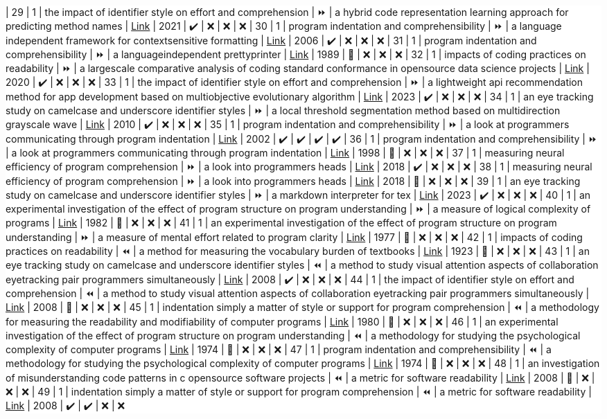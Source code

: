  | 29  | 1 | the impact of identifier style on effort and comprehension | :fast_forward: | a hybrid code representation learning approach for predicting method names | [Link](https://www.sciencedirect.com/science/article/pii/S0164121221001084) | 2021 | :heavy_check_mark: | :x: | :x: | :x:
 | 30  | 1 | program indentation and comprehensibility | :fast_forward: | a language independent framework for contextsensitive formatting | [Link](https://ieeexplore.ieee.org/abstract/document/1602362/) | 2006 | :heavy_check_mark: | :x: | :x: | :x:
 | 31  | 1 | program indentation and comprehensibility | :fast_forward: | a languageindependent prettyprinter | [Link](https://onlinelibrary.wiley.com/doi/abs/10.1002/spe.4380190904) | 1989 | :older_adult: | :x: | :x: | :x:
 | 32  | 1 | impacts of coding practices on readability | :fast_forward: | a largescale comparative analysis of coding standard conformance in opensource data science projects | [Link](https://dl.acm.org/doi/abs/10.1145/3382494.3410680) | 2020 | :heavy_check_mark: | :x: | :x: | :x:
 | 33  | 1 | the impact of identifier style on effort and comprehension | :fast_forward: | a lightweight api recommendation method for app development based on multiobjective evolutionary algorithm | [Link](https://www.sciencedirect.com/science/article/pii/S0167642323000096) | 2023 | :heavy_check_mark: | :x: | :x: | :x:
 | 34  | 1 | an eye tracking study on camelcase and underscore identifier styles | :fast_forward: | a local threshold segmentation method based on multidirection grayscale wave | [Link](https://ieeexplore.ieee.org/abstract/document/5575589/) | 2010 | :heavy_check_mark: | :x: | :x: | :x:
 | 35  | 1 | program indentation and comprehensibility | :fast_forward: | a look at programmers communicating through program indentation | [Link](https://www.jstor.org/stable/24536226) | 2002 | :heavy_check_mark: | :heavy_check_mark: | :heavy_check_mark: | :heavy_check_mark:
 | 36  | 1 | program indentation and comprehensibility | :fast_forward: | a look at programmers communicating through program indentation | [Link](https://www.jstor.org/stable/24531421) | 1998 | :dancers: | :x: | :x: | :x:
 | 37  | 1 | measuring neural efficiency of program comprehension | :fast_forward: | a look into programmers heads | [Link](https://ieeexplore.ieee.org/abstract/document/8425769/) | 2018 | :heavy_check_mark: | :x: | :x: | :x:
 | 38  | 1 | measuring neural efficiency of program comprehension | :fast_forward: | a look into programmers heads | [Link](http://www.cs.cmu.edu/~./ckaestne/pdf/tse18_fmri.pdf) | 2018 | :dancers: | :x: | :x: | :x:
 | 39  | 1 | an eye tracking study on camelcase and underscore identifier styles | :fast_forward: | a markdown interpreter for tex | [Link](https://mirror.lyrahosting.com/CTAN/macros/generic/markdown/markdown.pdf) | 2023 | :heavy_check_mark: | :x: | :x: | :x:
 | 40  | 1 | an experimental investigation of the effect of program structure on program understanding | :fast_forward: | a measure of logical complexity of programs | [Link](https://www.sciencedirect.com/science/article/pii/0096055182900030) | 1982 | :older_adult: | :x: | :x: | :x:
 | 41  | 1 | an experimental investigation of the effect of program structure on program understanding | :fast_forward: | a measure of mental effort related to program clarity | [Link](https://search.proquest.com/openview/ae60b395587f4fc7bbc5a0e306b5c055/1?pq-origsite=gscholar&cbl=18750&diss=y) | 1977 | :older_adult: | :x: | :x: | :x:
 | 42  | 1 | impacts of coding practices on readability | :rewind: | a method for measuring the vocabulary burden of textbooks | [Link](http://scholar.google.com/scholar?hl=en&q=Bertha+A..+Lively+and+Sydney+Leavitt+Pressey.+1923.+A+method+for+measuring+the%22+vocabulary+burden%22+of+textbooks.) | 1923 | :older_adult: | :x: | :x: | :x:
 | 43  | 1 | an eye tracking study on camelcase and underscore identifier styles | :rewind: | a method to study visual attention aspects of collaboration eyetracking pair programmers simultaneously | [Link](https://scholar.google.com/scholar?as_q=A+Method+to+Study+Visual+Attention+Aspects+of+Collaboration%3A+Eye-tracking+Pair+Programmers+Simultaneously&as_occt=title&hl=en&as_sdt=0%2C31) | 2008 | :heavy_check_mark: | :x: | :x: | :x:
 | 44  | 1 | the impact of identifier style on effort and comprehension | :rewind: | a method to study visual attention aspects of collaboration eyetracking pair programmers simultaneously | [Link](https://dl.acm.org/doi/abs/10.1145/1344471.1344480) | 2008 | :dancers: | :x: | :x: | :x:
 | 45  | 1 | indentation simply a matter of style or support for program comprehension | :rewind: | a methodology for measuring the readability and modifiability of computer programs | [Link](https://doi.org/10.1007/BF01933633) | 1980 | :older_adult: | :x: | :x: | :x:
 | 46  | 1 | an experimental investigation of the effect of program structure on program understanding | :rewind: | a methodology for studying the psychological complexity of computer programs | [Link](https://dl.acm.org//doi/10.5555/908046) | 1974 | :older_adult: | :x: | :x: | :x:
 | 47  | 1 | program indentation and comprehensibility | :rewind: | a methodology for studying the psychological complexity of computer programs | [Link](https://dl.acm.org//doi/10.5555/908046) | 1974 | :dancers: | :x: | :x: | :x:
 | 48  | 1 | an investigation of misunderstanding code patterns in c opensource software projects | :rewind: | a metric for software readability | [Link](https://dl.acm.org/doi/abs/10.1145/1390630.1390647) | 2008 | :dancers: | :x: | :x: | :x:
 | 49  | 1 | indentation simply a matter of style or support for program comprehension | :rewind: | a metric for software readability | [Link](https://doi.org/10.1145/1390630.1390647) | 2008 | :heavy_check_mark: | :heavy_check_mark: | :x: | :x: